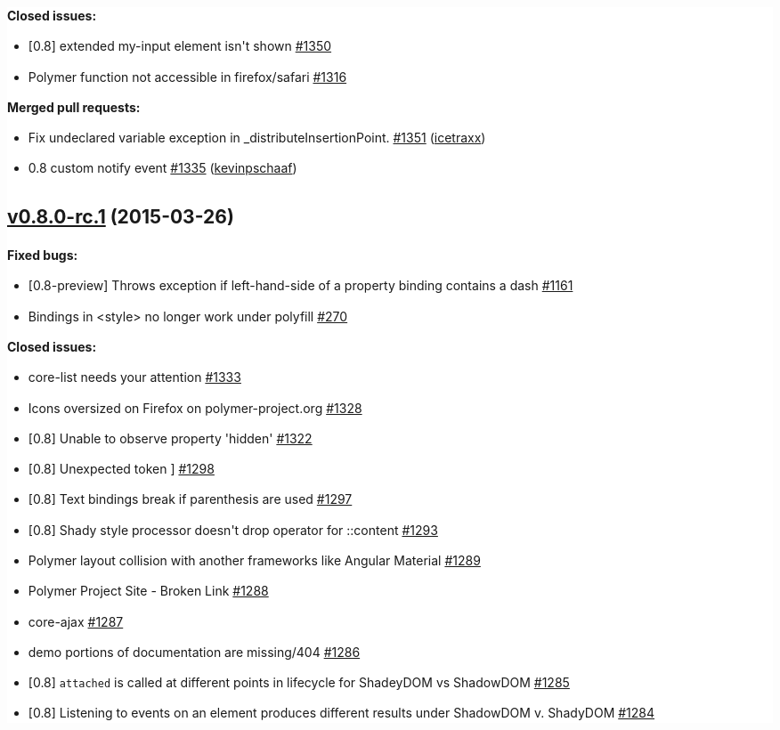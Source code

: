 **Closed issues:**

- \[0.8\] extended my-input element isn't shown [\#1350](https://github.com/Polymer/polymer/issues/1350)

- Polymer function not accessible in firefox/safari [\#1316](https://github.com/Polymer/polymer/issues/1316)

**Merged pull requests:**

- Fix undeclared variable exception in \_distributeInsertionPoint. [\#1351](https://github.com/Polymer/polymer/pull/1351) ([icetraxx](https://github.com/icetraxx))

- 0.8 custom notify event [\#1335](https://github.com/Polymer/polymer/pull/1335) ([kevinpschaaf](https://github.com/kevinpschaaf))

## [v0.8.0-rc.1](https://github.com/Polymer/polymer/tree/v0.8.0-rc.1) (2015-03-26)

**Fixed bugs:**

- \[0.8-preview\] Throws exception if left-hand-side of a property binding contains a dash  [\#1161](https://github.com/Polymer/polymer/issues/1161)

- Bindings in \<style\> no longer work under polyfill [\#270](https://github.com/Polymer/polymer/issues/270)

**Closed issues:**

- core-list needs your attention [\#1333](https://github.com/Polymer/polymer/issues/1333)

- Icons oversized on Firefox on polymer-project.org [\#1328](https://github.com/Polymer/polymer/issues/1328)

- \[0.8\] Unable to observe property 'hidden' [\#1322](https://github.com/Polymer/polymer/issues/1322)

- \[0.8\] Unexpected token \] [\#1298](https://github.com/Polymer/polymer/issues/1298)

- \[0.8\] Text bindings break if parenthesis are used [\#1297](https://github.com/Polymer/polymer/issues/1297)

- \[0.8\] Shady style processor doesn't drop operator for ::content [\#1293](https://github.com/Polymer/polymer/issues/1293)

- Polymer layout collision with another frameworks like Angular Material [\#1289](https://github.com/Polymer/polymer/issues/1289)

- Polymer Project Site - Broken Link [\#1288](https://github.com/Polymer/polymer/issues/1288)

- core-ajax [\#1287](https://github.com/Polymer/polymer/issues/1287)

- demo portions of documentation are missing/404 [\#1286](https://github.com/Polymer/polymer/issues/1286)

- \[0.8\] `attached` is called at different points in lifecycle for ShadeyDOM vs ShadowDOM [\#1285](https://github.com/Polymer/polymer/issues/1285)

- \[0.8\] Listening to events on an element produces different results under ShadowDOM v. ShadyDOM [\#1284](https://github.com/Polymer/polymer/issues/1284)
